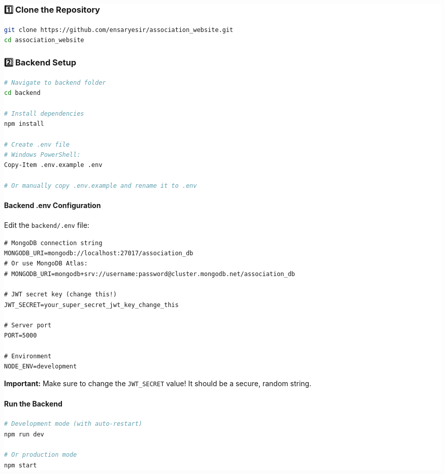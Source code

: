 ### 1️⃣ Clone the Repository

```bash
git clone https://github.com/ensaryesir/association_website.git
cd association_website
```

### 2️⃣ Backend Setup

```bash
# Navigate to backend folder
cd backend

# Install dependencies
npm install

# Create .env file
# Windows PowerShell:
Copy-Item .env.example .env

# Or manually copy .env.example and rename it to .env
```

#### Backend .env Configuration

Edit the `backend/.env` file:

```env
# MongoDB connection string
MONGODB_URI=mongodb://localhost:27017/association_db
# Or use MongoDB Atlas:
# MONGODB_URI=mongodb+srv://username:password@cluster.mongodb.net/association_db

# JWT secret key (change this!)
JWT_SECRET=your_super_secret_jwt_key_change_this

# Server port
PORT=5000

# Environment
NODE_ENV=development
```

**Important:** Make sure to change the `JWT_SECRET` value! It should be a secure, random string.

#### Run the Backend

```bash
# Development mode (with auto-restart)
npm run dev

# Or production mode
npm start
```

